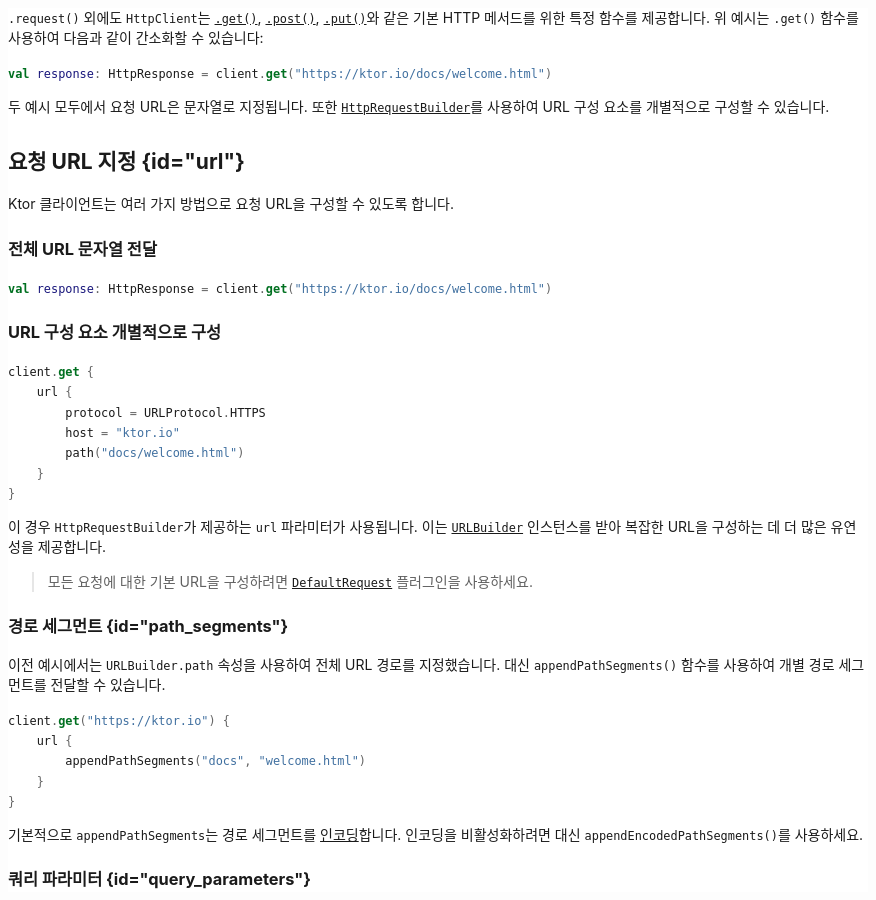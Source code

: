 `.request()` 외에도 `HttpClient`는 [`.get()`](https://api.ktor.io/ktor-client/ktor-client-core/io.ktor.client.request/get.html), [`.post()`](https://api.ktor.io/ktor-client/ktor-client-core/io.ktor.client.request/post.html), [`.put()`](https://api.ktor.io/ktor-client/ktor-client-core/io.ktor.client.request/put.html)와 같은 기본 HTTP 메서드를 위한 특정 함수를 제공합니다. 위 예시는 `.get()` 함수를 사용하여 다음과 같이 간소화할 수 있습니다:

```kotlin
val response: HttpResponse = client.get("https://ktor.io/docs/welcome.html")
```

두 예시 모두에서 요청 URL은 문자열로 지정됩니다. 또한 [`HttpRequestBuilder`](#url)를 사용하여 URL 구성 요소를 개별적으로 구성할 수 있습니다.

## 요청 URL 지정 {id="url"}

Ktor 클라이언트는 여러 가지 방법으로 요청 URL을 구성할 수 있도록 합니다.

### 전체 URL 문자열 전달

```kotlin
val response: HttpResponse = client.get("https://ktor.io/docs/welcome.html")
```

### URL 구성 요소 개별적으로 구성

```kotlin
client.get {
    url {
        protocol = URLProtocol.HTTPS
        host = "ktor.io"
        path("docs/welcome.html")
    }
}
```

이 경우 `HttpRequestBuilder`가 제공하는 `url` 파라미터가 사용됩니다. 이는 [`URLBuilder`](https://api.ktor.io/ktor-http/io.ktor.http/-u-r-l-builder/index.html) 인스턴스를 받아 복잡한 URL을 구성하는 데 더 많은 유연성을 제공합니다.

> 모든 요청에 대한 기본 URL을 구성하려면 [`DefaultRequest`](client-default-request.md#url) 플러그인을 사용하세요.

### 경로 세그먼트 {id="path_segments"}

이전 예시에서는 `URLBuilder.path` 속성을 사용하여 전체 URL 경로를 지정했습니다.
대신 `appendPathSegments()` 함수를 사용하여 개별 경로 세그먼트를 전달할 수 있습니다.

```kotlin
client.get("https://ktor.io") {
    url {
        appendPathSegments("docs", "welcome.html")
    }
}
```

기본적으로 `appendPathSegments`는 경로 세그먼트를 [인코딩][percent_encoding]합니다.
인코딩을 비활성화하려면 대신 `appendEncodedPathSegments()`를 사용하세요.

### 쿼리 파라미터 {id="query_parameters"}


[//]: # (title: 요청하기)
[percent_encoding]: https://en.wikipedia.org/wiki/Percent-encoding